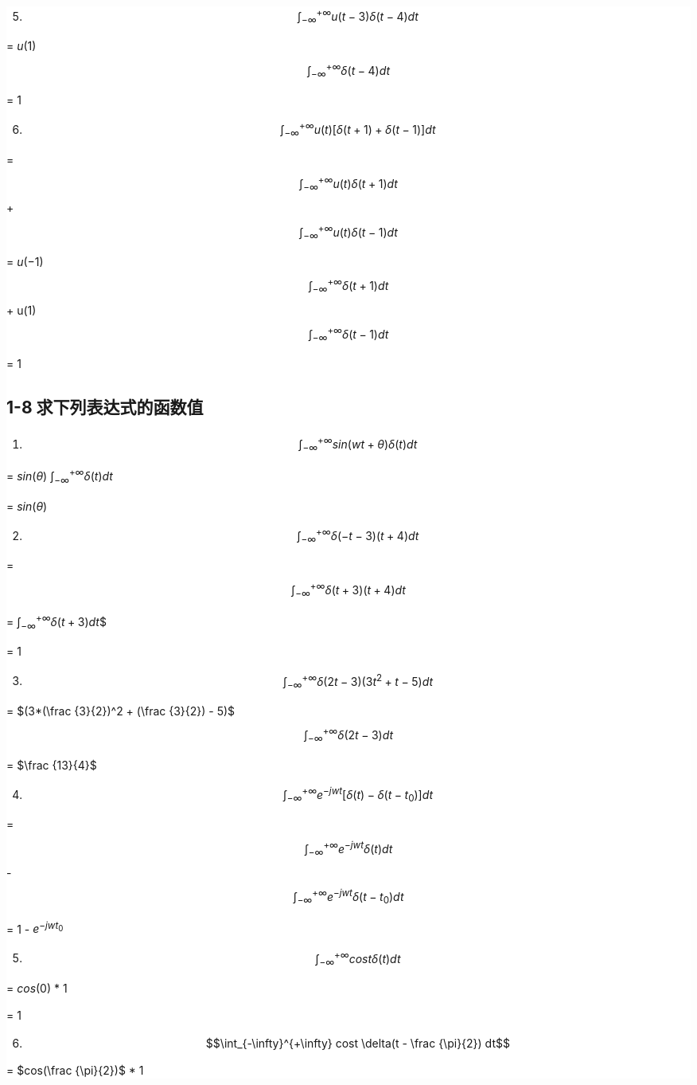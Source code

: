 

5. $$\int_{-\infty}^{+\infty} u(t-3)\delta(t-4) dt$$

= $u(1)$ $$\int_{-\infty}^{+\infty} \delta(t-4) dt$$

= 1



6. $$\int_{-\infty}^{+\infty} u(t)[\delta(t+1)+\delta(t-1)] dt$$

= $$\int_{-\infty}^{+\infty} u(t)\delta(t+1) dt$$ + $$\int_{-\infty}^{+\infty} u(t)\delta(t-1) dt$$

= $u(-1)$$$\int_{-\infty}^{+\infty} \delta(t+1) dt$$ + u(1)$$\int_{-\infty}^{+\infty} \delta(t-1) dt$$

= 1

## 1-8 求下列表达式的函数值

1. $$\int_{-\infty}^{+\infty} sin(wt+\theta)\delta(t) dt$$

= $sin(\theta)$ $\int_{-\infty}^{+\infty} \delta(t) dt$

= $sin(\theta)$



2. $$\int_{-\infty}^{+\infty} \delta(-t-3)(t+4) dt$$

= $$\int_{-\infty}^{+\infty} \delta(t+3)(t+4) dt$$

= $\int_{-\infty}^{+\infty} \delta(t+3) dt$$

= 1



3. $$\int_{-\infty}^{+\infty} \delta(2t-3)(3t^2+t-5) dt$$

= $(3*(\frac {3}{2})^2 + (\frac {3}{2}) - 5)$$$\int_{-\infty}^{+\infty} \delta(2t-3) dt$$

= $\frac {13}{4}$



4. $$\int_{-\infty}^{+\infty} e^{-jwt}[\delta(t) - \delta(t-t_0)]dt$$

= $$\int_{-\infty}^{+\infty} e^{-jwt}\delta(t)dt$$ - $$\int_{-\infty}^{+\infty} e^{-jwt}\delta(t-t_0)dt$$

= 1 - $e^{-jwt_0}$



5. $$\int_{-\infty}^{+\infty} cost \delta(t) dt$$

= $cos(0)$ * 1

= 1



6. $$\int_{-\infty}^{+\infty} cost \delta(t - \frac {\pi}{2}) dt$$

= $cos(\frac {\pi}{2})$ * 1
